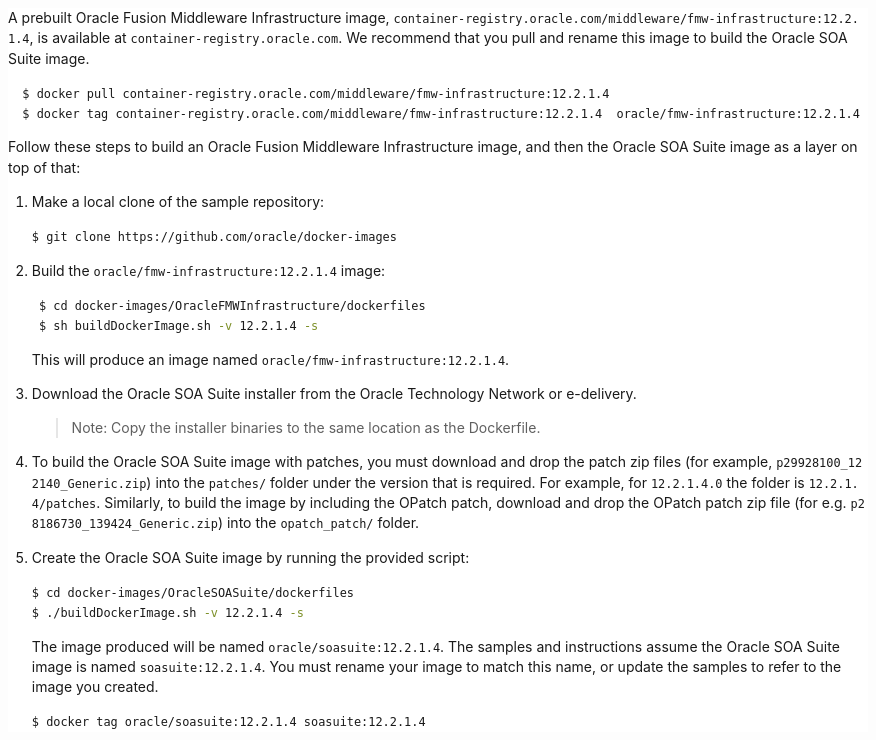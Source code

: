 A prebuilt Oracle Fusion Middleware Infrastructure image, `container-registry.oracle.com/middleware/fmw-infrastructure:12.2.1.4`, is available at `container-registry.oracle.com`. We recommend that you pull and rename this image to build the Oracle SOA Suite image.


  ```bash
    $ docker pull container-registry.oracle.com/middleware/fmw-infrastructure:12.2.1.4
    $ docker tag container-registry.oracle.com/middleware/fmw-infrastructure:12.2.1.4  oracle/fmw-infrastructure:12.2.1.4
  ```

Follow these steps to build an Oracle Fusion Middleware Infrastructure image, and then the Oracle SOA Suite image as a layer on top of that:

1. Make a local clone of the sample repository:

    ```bash
    $ git clone https://github.com/oracle/docker-images
    ```
1. Build the `oracle/fmw-infrastructure:12.2.1.4` image:

   ```bash
    $ cd docker-images/OracleFMWInfrastructure/dockerfiles
    $ sh buildDockerImage.sh -v 12.2.1.4 -s
   ```
   This will produce an image named `oracle/fmw-infrastructure:12.2.1.4`.

1. Download the Oracle SOA Suite installer from the Oracle Technology Network or e-delivery.

   >Note: Copy the installer binaries to the same location as the Dockerfile.

1. To build the Oracle SOA Suite image with patches, you must download and drop the patch zip files (for example, `p29928100_122140_Generic.zip`) into the `patches/` folder under the version that is required. For example, for `12.2.1.4.0` the folder is `12.2.1.4/patches`. Similarly, to build the image by including the OPatch patch, download and drop the OPatch patch zip file (for e.g. `p28186730_139424_Generic.zip`) into the `opatch_patch/` folder.

1. Create the Oracle SOA Suite image by running the provided script:

    ```bash
    $ cd docker-images/OracleSOASuite/dockerfiles
    $ ./buildDockerImage.sh -v 12.2.1.4 -s
    ```

    The image produced will be named `oracle/soasuite:12.2.1.4`. The samples and instructions assume the Oracle SOA Suite image is named `soasuite:12.2.1.4`. You must rename your image to match this name, or update the samples to refer to the image you created.

    ```bash
    $ docker tag oracle/soasuite:12.2.1.4 soasuite:12.2.1.4
    ```
